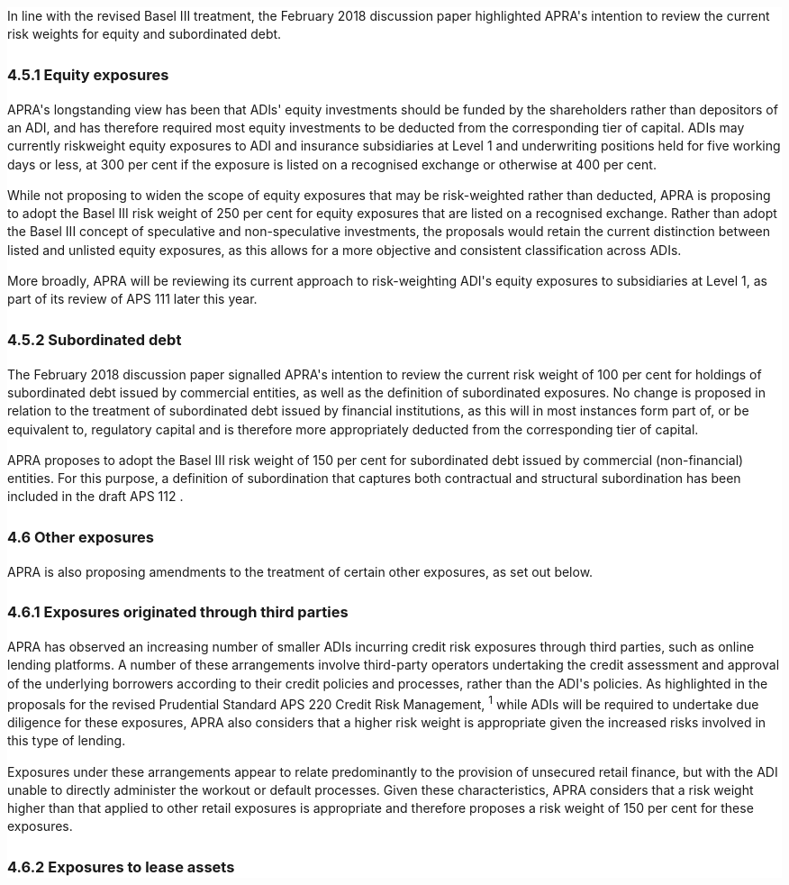 In line with the revised Basel III treatment, the February 2018 discussion paper highlighted APRA's intention to review the current risk weights for equity and subordinated debt.

### 4.5.1 Equity exposures

APRA's longstanding view has been that ADls' equity investments should be funded by the shareholders rather than depositors of an ADI, and has therefore required most equity investments to be deducted from the corresponding tier of capital. ADIs may currently riskweight equity exposures to ADI and insurance subsidiaries at Level 1 and underwriting positions held for five working days or less, at 300 per cent if the exposure is listed on a recognised exchange or otherwise at 400 per cent.

While not proposing to widen the scope of equity exposures that may be risk-weighted rather than deducted, APRA is proposing to adopt the Basel III risk weight of 250 per cent for equity exposures that are listed on a recognised exchange. Rather than adopt the Basel III concept of speculative and non-speculative investments, the proposals would retain the current distinction between listed and unlisted equity exposures, as this allows for a more objective and consistent classification across ADIs.

More broadly, APRA will be reviewing its current approach to risk-weighting ADI's equity exposures to subsidiaries at Level 1, as part of its review of APS 111 later this year.

### 4.5.2 Subordinated debt

The February 2018 discussion paper signalled APRA's intention to review the current risk weight of 100 per cent for holdings of subordinated debt issued by commercial entities, as well as the definition of subordinated exposures. No change is proposed in relation to the treatment of subordinated debt issued by financial institutions, as this will in most instances form part of, or be equivalent to, regulatory capital and is therefore more appropriately deducted from the corresponding tier of capital.

APRA proposes to adopt the Basel III risk weight of 150 per cent for subordinated debt issued by commercial (non-financial) entities. For this purpose, a definition of subordination that captures both contractual and structural subordination has been included in the draft APS 112 .

### 4.6 Other exposures

APRA is also proposing amendments to the treatment of certain other exposures, as set out below.

### 4.6.1 Exposures originated through third parties

APRA has observed an increasing number of smaller ADIs incurring credit risk exposures through third parties, such as online lending platforms. A number of these arrangements involve third-party operators undertaking the credit assessment and approval of the underlying borrowers according to their credit policies and processes, rather than the ADI's policies. As highlighted in the proposals for the revised Prudential Standard APS 220 Credit Risk Management, ${ }^{1}$ while ADIs will be required to undertake due diligence for these exposures, APRA also considers that a higher risk weight is appropriate given the increased risks involved in this type of lending.

Exposures under these arrangements appear to relate predominantly to the provision of unsecured retail finance, but with the ADI unable to directly administer the workout or default processes. Given these characteristics, APRA considers that a risk weight higher than that applied to other retail exposures is appropriate and therefore proposes a risk weight of 150 per cent for these exposures.

### 4.6.2 Exposures to lease assets

